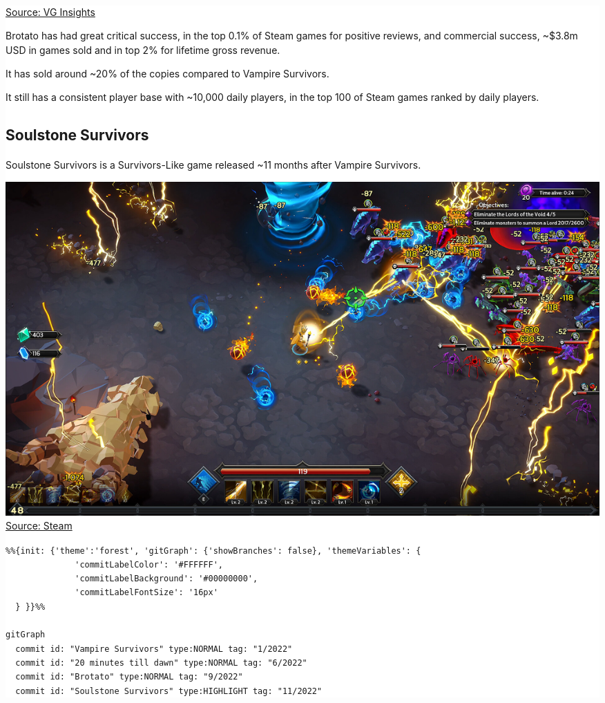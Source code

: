 [Source: VG Insights](https://vginsights.com/game/1942280)

Brotato has had great critical success, in the top 0.1% of Steam games for positive reviews, and commercial success, ~$3.8m USD in games sold and in top 2% for lifetime gross revenue. 

It has sold around ~20% of the copies compared to Vampire Survivors.

It still has a consistent player base with ~10,000 daily players, in the top 100 of Steam games ranked by daily players.

## Soulstone Survivors

Soulstone Survivors is a Survivors-Like game released ~11 months after Vampire Survivors.

![Soulstone Survivors](images/ss-0.jpg)\
[Source: Steam](https://store.steampowered.com/app/2066020/Soulstone_Survivors/)

```mermaid
%%{init: {'theme':'forest', 'gitGraph': {'showBranches': false}, 'themeVariables': {
              'commitLabelColor': '#FFFFFF',
              'commitLabelBackground': '#00000000',
              'commitLabelFontSize': '16px'
  } }}%%

gitGraph
  commit id: "Vampire Survivors" type:NORMAL tag: "1/2022"
  commit id: "20 minutes till dawn" type:NORMAL tag: "6/2022"
  commit id: "Brotato" type:NORMAL tag: "9/2022"
  commit id: "Soulstone Survivors" type:HIGHLIGHT tag: "11/2022"
```
